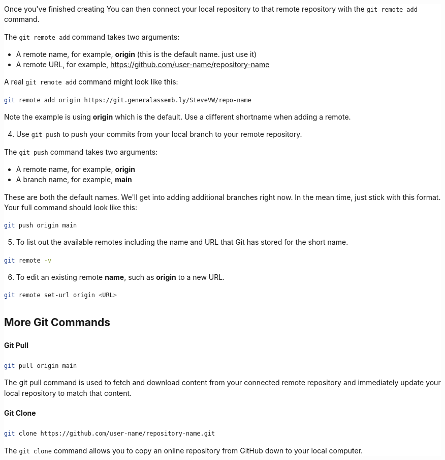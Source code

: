 Once you've finished creating You can then connect your local repository to that remote repository with the `git remote add` command.

The `git remote add` command takes two arguments:
- A remote name, for example, **origin** (this is the default name. just use it)
- A remote URL, for example, https://github.com/user-name/repository-name

A real `git remote add` command might look like this:

```bash
git remote add origin https://git.generalassemb.ly/SteveVW/repo-name
```
Note the example is using **origin** which is the default. Use a different shortname when adding a remote.

4. Use `git push` to push your commits from your local branch to your remote repository.

The `git push` command takes two arguments:
- A remote name, for example, **origin**
- A branch name, for example, **main**

These are both the default names. We'll get into adding additional branches right now. In the mean time, just stick with this format. Your full command should look like this:

```bash
git push origin main
```
5. To list out the available remotes including the name and URL that Git has stored for the short name.

```bash
git remote -v
```

6. To edit an existing remote **name**, such as **origin** to a new URL.

```bash
git remote set-url origin <URL>
```

## More Git Commands

#### Git Pull

```bash
git pull origin main
```

The git pull command is used to fetch and download content from your connected remote repository and immediately update your local repository to match that content.


#### Git Clone
```bash
git clone https://github.com/user-name/repository-name.git
```
The `git clone` command allows you to copy an online repository from GitHub down to your local computer.
